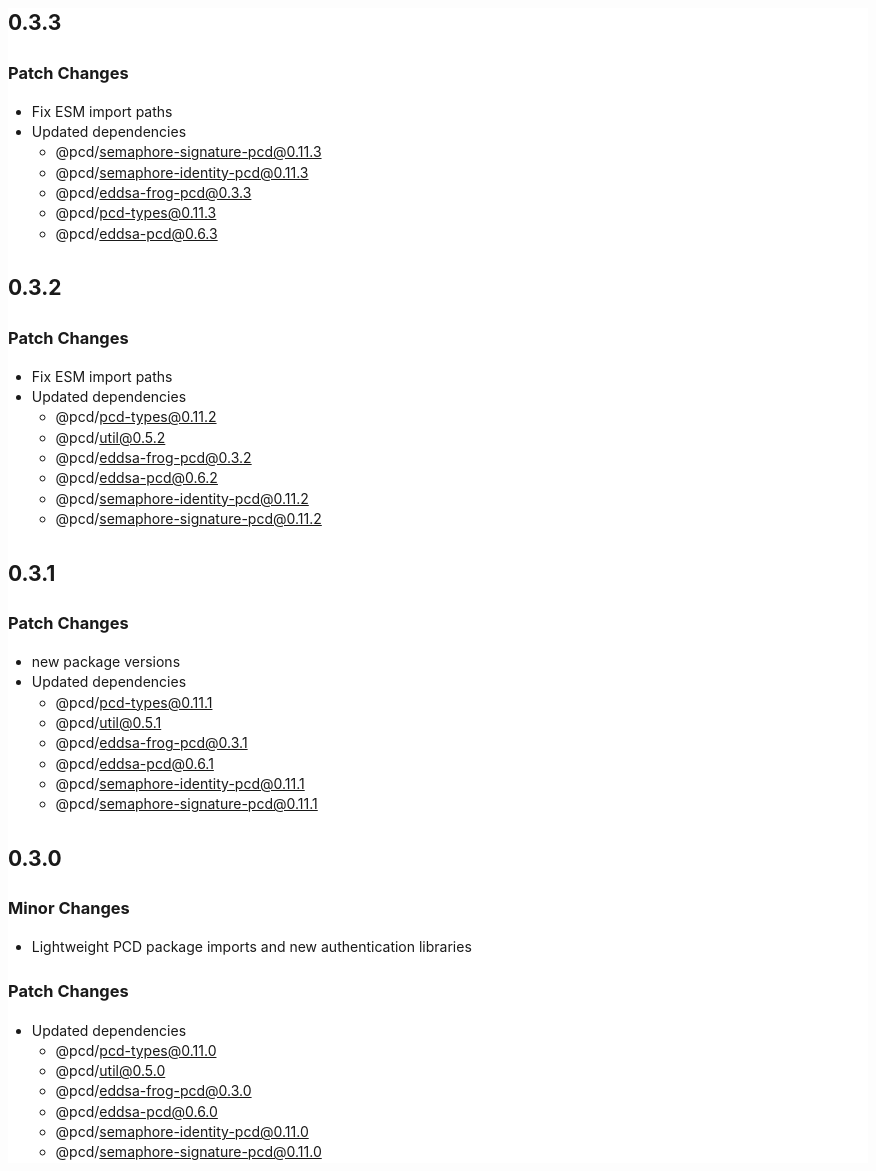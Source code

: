 ## 0.3.3

### Patch Changes

- Fix ESM import paths
- Updated dependencies
  - @pcd/semaphore-signature-pcd@0.11.3
  - @pcd/semaphore-identity-pcd@0.11.3
  - @pcd/eddsa-frog-pcd@0.3.3
  - @pcd/pcd-types@0.11.3
  - @pcd/eddsa-pcd@0.6.3

## 0.3.2

### Patch Changes

- Fix ESM import paths
- Updated dependencies
  - @pcd/pcd-types@0.11.2
  - @pcd/util@0.5.2
  - @pcd/eddsa-frog-pcd@0.3.2
  - @pcd/eddsa-pcd@0.6.2
  - @pcd/semaphore-identity-pcd@0.11.2
  - @pcd/semaphore-signature-pcd@0.11.2

## 0.3.1

### Patch Changes

- new package versions
- Updated dependencies
  - @pcd/pcd-types@0.11.1
  - @pcd/util@0.5.1
  - @pcd/eddsa-frog-pcd@0.3.1
  - @pcd/eddsa-pcd@0.6.1
  - @pcd/semaphore-identity-pcd@0.11.1
  - @pcd/semaphore-signature-pcd@0.11.1

## 0.3.0

### Minor Changes

- Lightweight PCD package imports and new authentication libraries

### Patch Changes

- Updated dependencies
  - @pcd/pcd-types@0.11.0
  - @pcd/util@0.5.0
  - @pcd/eddsa-frog-pcd@0.3.0
  - @pcd/eddsa-pcd@0.6.0
  - @pcd/semaphore-identity-pcd@0.11.0
  - @pcd/semaphore-signature-pcd@0.11.0
